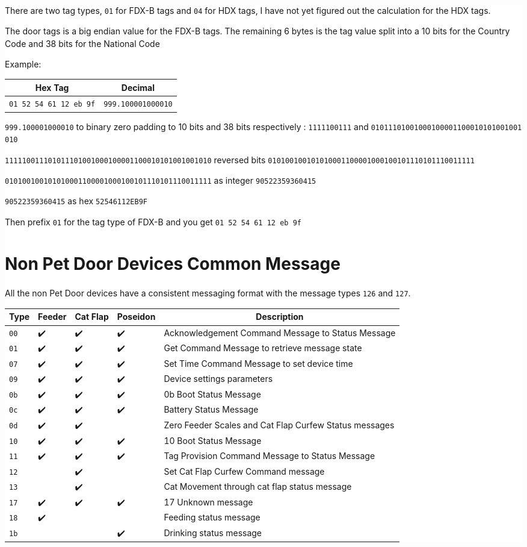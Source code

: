 There are two tag types, `01` for FDX-B tags and `04` for HDX tags, I have not yet figured out the calculation for the HDX tags.

The door tags is a big endian value for the FDX-B tags. The remaining 6 bytes is the tag value split into a 10 bits for the Country Code and 38 bits for the National Code

Example:

| Hex Tag | Decimal |
| -- | -- |
| `01 52 54 61 12 eb 9f` | `999.100001000010` |


`999.100001000010` to binary zero padding to 10 bits and 38 bits respectively : `1111100111` and `01011101001000100001100010101001001010`

`111110011101011101001000100001100010101001001010` reversed bits `010100100101010001100001000100101110101110011111`

`010100100101010001100001000100101110101110011111` as integer `90522359360415`

`90522359360415` as hex `52546112EB9F`

Then prefix `01` for the tag type of FDX-B and you get `01 52 54 61 12 eb 9f`

# Non Pet Door Devices Common Message

All the non Pet Door devices have a consistent messaging format with the message types `126` and `127`.

| Type | Feeder | Cat Flap | Poseidon | Description |
| -- | -- | -- | -- | -- |
| `00` | :heavy_check_mark: | :heavy_check_mark: | :heavy_check_mark: | Acknowledgement Command Message to Status Message |
| `01` | :heavy_check_mark: | :heavy_check_mark: | :heavy_check_mark: | Get Command Message to retrieve message state |
| `07` | :heavy_check_mark: | :heavy_check_mark: | :heavy_check_mark: | Set Time Command Message to set device time |
| `09` | :heavy_check_mark: | :heavy_check_mark: | :heavy_check_mark: | Device settings parameters |
| `0b` | :heavy_check_mark: | :heavy_check_mark: | :heavy_check_mark: | 0b Boot Status Message |
| `0c` | :heavy_check_mark: | :heavy_check_mark: | :heavy_check_mark: | Battery Status Message |
| `0d` | :heavy_check_mark: | :heavy_check_mark: |  | Zero Feeder Scales and Cat Flap Curfew Status messages |
| `10` | :heavy_check_mark: | :heavy_check_mark: | :heavy_check_mark: | 10 Boot Status Message |
| `11` | :heavy_check_mark: | :heavy_check_mark: | :heavy_check_mark: | Tag Provision Command Message to Status Message |
| `12` | | :heavy_check_mark: |  | Set Cat Flap Curfew Command message |
| `13` | | :heavy_check_mark: |  | Cat Movement through cat flap status message |
| `17` | :heavy_check_mark: | :heavy_check_mark: | :heavy_check_mark: | 17 Unknown message |
| `18` | :heavy_check_mark: |  |  | Feeding status message |
| `1b` | | | :heavy_check_mark: | Drinking status message |
